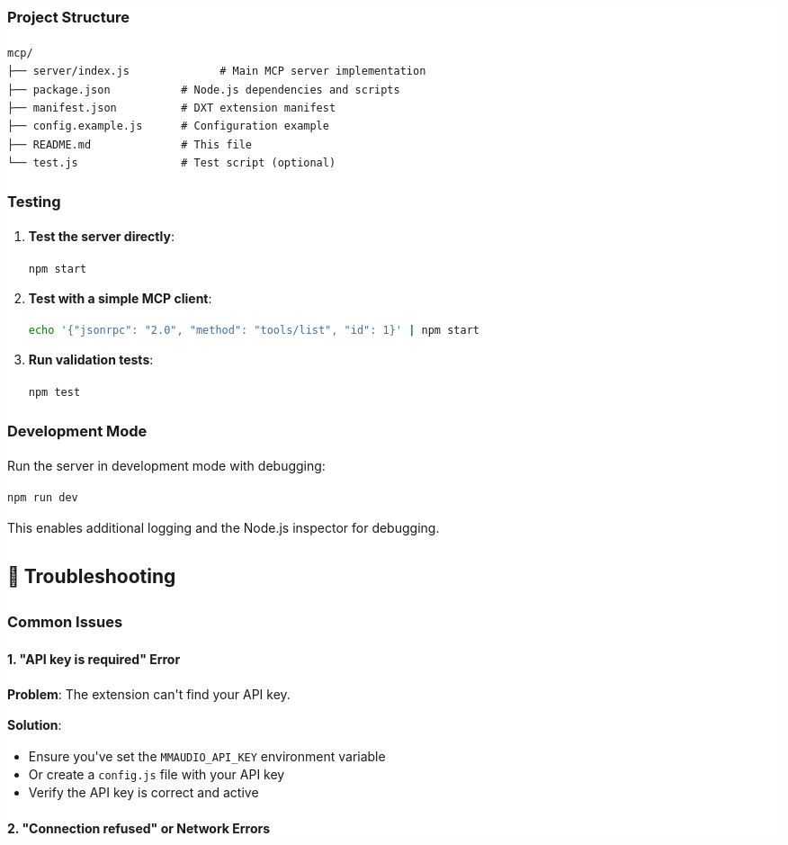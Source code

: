 ### Project Structure

```
mcp/
├── server/index.js              # Main MCP server implementation
├── package.json           # Node.js dependencies and scripts
├── manifest.json          # DXT extension manifest
├── config.example.js      # Configuration example
├── README.md              # This file
└── test.js                # Test script (optional)
```

### Testing

1. **Test the server directly**:

   ```bash
   npm start
   ```

2. **Test with a simple MCP client**:

   ```bash
   echo '{"jsonrpc": "2.0", "method": "tools/list", "id": 1}' | npm start
   ```

3. **Run validation tests**:
   ```bash
   npm test
   ```

### Development Mode

Run the server in development mode with debugging:

```bash
npm run dev
```

This enables additional logging and the Node.js inspector for debugging.

## 🚨 Troubleshooting

### Common Issues

#### 1. "API key is required" Error

**Problem**: The extension can't find your API key.

**Solution**:

- Ensure you've set the `MMAUDIO_API_KEY` environment variable
- Or create a `config.js` file with your API key
- Verify the API key is correct and active

#### 2. "Connection refused" or Network Errors

